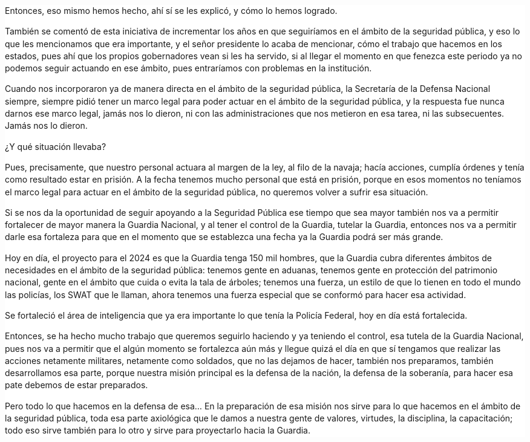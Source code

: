 Entonces, eso mismo hemos hecho, ahí sí se les explicó, y cómo lo hemos
logrado.

También se comentó de esta iniciativa de incrementar los años en que
seguiríamos en el ámbito de la seguridad pública, y eso lo que les mencionamos
que era importante, y el señor presidente lo acaba de mencionar, cómo el
trabajo que hacemos en los estados, pues ahí que los propios gobernadores vean
si les ha servido, si al llegar el momento en que fenezca este periodo ya no
podemos seguir actuando en ese ámbito, pues entraríamos con problemas en la
institución.

Cuando nos incorporaron ya de manera directa en el ámbito de la seguridad
pública, la Secretaría de la Defensa Nacional siempre, siempre pidió tener un
marco legal para poder actuar en el ámbito de la seguridad pública, y la
respuesta fue nunca darnos ese marco legal, jamás nos lo dieron, ni con las
administraciones que nos metieron en esa tarea, ni las subsecuentes. Jamás nos
lo dieron.

¿Y qué situación llevaba?

Pues, precisamente, que nuestro personal actuara al margen de la ley, al filo
de la navaja; hacía acciones, cumplía órdenes y tenía como resultado estar en
prisión. A la fecha tenemos mucho personal que está en prisión, porque en esos
momentos no teníamos el marco legal para actuar en el ámbito de la seguridad
pública, no queremos volver a sufrir esa situación.

Si se nos da la oportunidad de seguir apoyando a la Seguridad Pública ese
tiempo que sea mayor también nos va a permitir fortalecer de mayor manera la
Guardia Nacional, y al tener el control de la Guardia, tutelar la Guardia,
entonces nos va a permitir darle esa fortaleza para que en el momento que se
establezca una fecha ya la Guardia podrá ser más grande.

Hoy en día, el proyecto para el 2024 es que la Guardia tenga 150 mil hombres,
que la Guardia cubra diferentes ámbitos de necesidades en el ámbito de la
seguridad pública: tenemos gente en aduanas, tenemos gente en protección del
patrimonio nacional, gente en el ámbito que cuida o evita la tala de árboles;
tenemos una fuerza, un estilo de que lo tienen en todo el mundo las policías,
los SWAT que le llaman, ahora tenemos una fuerza especial que se conformó para
hacer esa actividad.

Se fortaleció el área de inteligencia que ya era importante lo que tenía la
Policía Federal, hoy en día está fortalecida.

Entonces, se ha hecho mucho trabajo que queremos seguirlo haciendo y ya
teniendo el control, esa tutela de la Guardia Nacional, pues nos va a permitir
que el algún momento se fortalezca aún más y llegue quizá el día en que sí
tengamos que realizar las acciones netamente militares, netamente como
soldados, que no las dejamos de hacer, también nos preparamos, también
desarrollamos esa parte, porque nuestra misión principal es la defensa de la
nación, la defensa de la soberanía, para hacer esa pate debemos de estar
preparados.

Pero todo lo que hacemos en la defensa de esa… En la preparación de esa misión
nos sirve para lo que hacemos en el ámbito de la seguridad pública, toda esa
parte axiológica que le damos a nuestra gente de valores, virtudes, la
disciplina, la capacitación; todo eso sirve también para lo otro y sirve para
proyectarlo hacia la Guardia.
